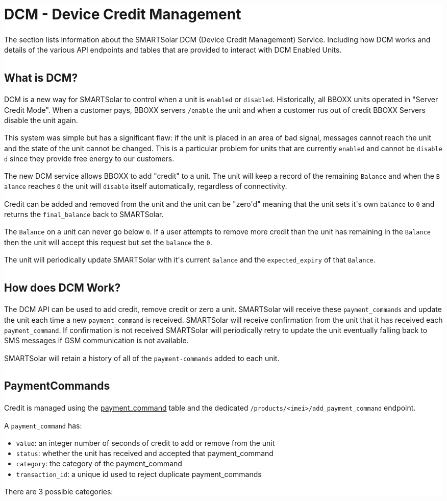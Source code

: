 # DCM - Device Credit Management

The section lists information about the SMARTSolar DCM (Device Credit Management) Service. Including how DCM works and details of the various API endpoints and tables that are provided to interact with DCM Enabled Units.

## What is DCM?
DCM is a new way for SMARTSolar to control when a unit is `enabled` or `disabled`.
Historically, all BBOXX units operated in "Server Credit Mode". When a customer pays, BBOXX servers `/enable` the unit and when a customer rus out of credit BBOXX Servers disable the unit again.

This system was simple but has a significant flaw: if the unit is placed in an area of bad signal, messages cannot reach the unit and the state of the unit cannot be changed. This is a particular problem for units that are currently `enabled` and cannot be `disabled` since they provide free energy to our customers.

The new DCM service allows BBOXX to add "credit" to a unit. The unit will keep a record of the remaining `Balance` and when the `Balance` reaches `0` the unit will `disable` itself automatically, regardless of connectivity.

Credit can be added and removed from the unit and the unit can be "zero'd" meaning that the unit sets it's own `balance` to `0` and returns the `final_balance` back to SMARTSolar.

The `Balance` on a unit can never go below `0`. If a user attempts to remove more credit than the unit has remaining in the `Balance` then the unit will accept this request but set the `balance` the `0`.

The unit will periodically update SMARTSolar with it's current `Balance` and the `expected_expiry` of that `Balance`.

## How does DCM Work?
The DCM API can be used  to add credit, remove credit or zero a unit. SMARTSolar will receive these `payment_commands` and update the unit each time a new `payment_command` is received. SMARTSolar will receive confirmation from the unit that it has received each `payment_command`. If confirmation is not received SMARTSolar will periodically retry to update the unit eventually falling back to SMS messages if GSM communication is not available.

SMARTSolar will retain a history of all of the `payment-commands` added to each unit.

## PaymentCommands
Credit is managed using the <a href="#payment-command">payment_command</a> table and the dedicated `/products/<imei>/add_payment_command` endpoint.

A `payment_command` has:

* `value`: an integer number of seconds of credit to add or remove from the unit
* `status`: whether the unit has received and accepted that payment_command
* `category`: the category of the payment_command
* `transaction_id`: a unique id used to reject duplicate payment_commands

There are 3 possible categories:
